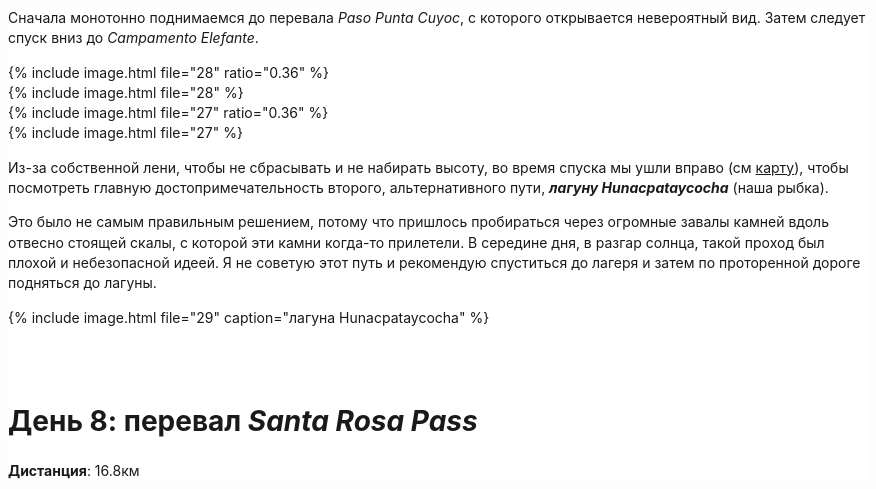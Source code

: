 Cначала монотонно поднимаемся до перевала *Paso Punta Cuyoc*, с которого открывается невероятный вид. Затем следует спуск вниз до *Campamento Elefante*.  

<div class="container-images">
<div class="desktop">
{% 
  include image.html 
  file="28"  
  ratio="0.36" 
%}
</div>
<div class="mobile">
{% 
  include image.html 
  file="28"  
%}
</div>

<div class="desktop">
{% 
  include image.html 
  file="27" 
  ratio="0.36" 
%}
</div>
<div class="mobile">
{% 
  include image.html 
  file="27"  
%}
</div>
</div>

Из-за собственной лени, чтобы не сбрасывать и не набирать высоту, во время спуска мы ушли вправо (см [карту](/assets/static/huyahuash/5.jpg)), чтобы посмотреть главную достопримечательность второго, альтернативного пути, ***лагуну Hunacpataycocha*** (наша рыбка). 

Это было не самым правильным решением, потому что пришлось пробираться через огромные завалы камней вдоль отвесно стоящей скалы, с которой эти камни когда-то прилетели. В середине дня, в разгар солнца, такой проход был плохой и небезопасной идеей. Я не советую этот путь и рекомендую спуститься до лагеря и затем по проторенной дороге подняться до лагуны.

{% 
  include image.html 
  file="29"
  caption="лагуна Hunacpataycocha"
%}

<br/>

# День 8: перевал *Santa Rosa Pass*

**Дистанция**: 16.8км 
